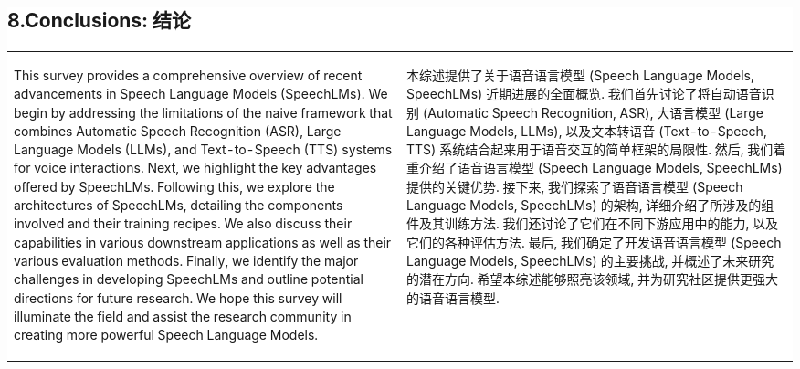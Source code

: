 </td></tr></table>

## 8.Conclusions: 结论

<table><tr><td width="50%">

This survey provides a comprehensive overview of recent advancements in Speech Language Models (SpeechLMs).
We begin by addressing the limitations of the naive framework that combines Automatic Speech Recognition (ASR), Large Language Models (LLMs), and Text-to-Speech (TTS) systems for voice interactions.
Next, we highlight the key advantages offered by SpeechLMs.
Following this, we explore the architectures of SpeechLMs, detailing the components involved and their training recipes.
We also discuss their capabilities in various downstream applications as well as their various evaluation methods.
Finally, we identify the major challenges in developing SpeechLMs and outline potential directions for future research.
We hope this survey will illuminate the field and assist the research community in creating more powerful Speech Language Models.

</td><td>

本综述提供了关于语音语言模型 (Speech Language Models, SpeechLMs) 近期进展的全面概览.
我们首先讨论了将自动语音识别 (Automatic Speech Recognition, ASR), 大语言模型 (Large Language Models, LLMs), 以及文本转语音 (Text-to-Speech, TTS) 系统结合起来用于语音交互的简单框架的局限性.
然后, 我们着重介绍了语音语言模型 (Speech Language Models, SpeechLMs) 提供的关键优势.
接下来, 我们探索了语音语言模型 (Speech Language Models, SpeechLMs) 的架构, 详细介绍了所涉及的组件及其训练方法.
我们还讨论了它们在不同下游应用中的能力, 以及它们的各种评估方法.
最后, 我们确定了开发语音语言模型 (Speech Language Models, SpeechLMs) 的主要挑战, 并概述了未来研究的潜在方向.
希望本综述能够照亮该领域, 并为研究社区提供更强大的语音语言模型.

</td></tr></table>
